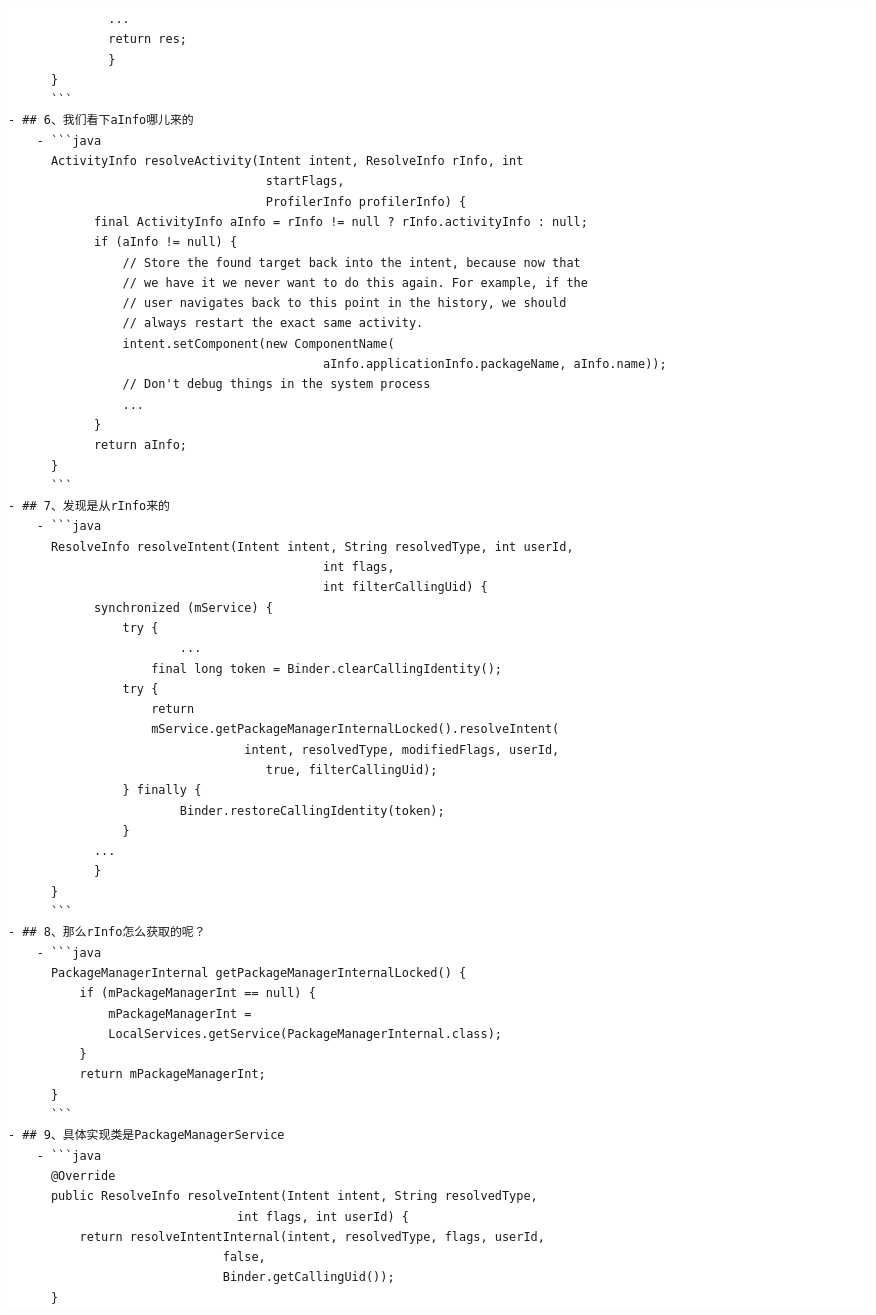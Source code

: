 		          ...
		          return res;
		          }
		  }
		  ```
	- ## 6、我们看下aInfo哪儿来的
		- ```java
		  ActivityInfo resolveActivity(Intent intent, ResolveInfo rInfo, int
		                                startFlags,
		                                ProfilerInfo profilerInfo) {
		        final ActivityInfo aInfo = rInfo != null ? rInfo.activityInfo : null;
		        if (aInfo != null) {
		            // Store the found target back into the intent, because now that
		            // we have it we never want to do this again. For example, if the
		            // user navigates back to this point in the history, we should
		            // always restart the exact same activity.
		            intent.setComponent(new ComponentName(
		            							aInfo.applicationInfo.packageName, aInfo.name));
		            // Don't debug things in the system process
		            ...
		        }
		        return aInfo;
		  }
		  ```
	- ## 7、发现是从rInfo来的
		- ```java
		  ResolveInfo resolveIntent(Intent intent, String resolvedType, int userId,
		                                        int flags,
		                                        int filterCallingUid) {
		        synchronized (mService) {
		            try {
		            		...
		           	 	final long token = Binder.clearCallingIdentity();
		            try {
		                return
		                mService.getPackageManagerInternalLocked().resolveIntent(
		                             intent, resolvedType, modifiedFlags, userId,
		                                true, filterCallingUid);
		            } finally {
		            		Binder.restoreCallingIdentity(token);
		            }
		        ...
		        }
		  }
		  ```
	- ## 8、那么rInfo怎么获取的呢？
		- ```java
		  PackageManagerInternal getPackageManagerInternalLocked() {
		      if (mPackageManagerInt == null) {
		          mPackageManagerInt =
		          LocalServices.getService(PackageManagerInternal.class);
		      }
		      return mPackageManagerInt;
		  }
		  ```
	- ## 9、具体实现类是PackageManagerService
		- ```java
		  @Override
		  public ResolveInfo resolveIntent(Intent intent, String resolvedType,
		  							int flags, int userId) {
		      return resolveIntentInternal(intent, resolvedType, flags, userId,
		                          false,
		                          Binder.getCallingUid());
		  }